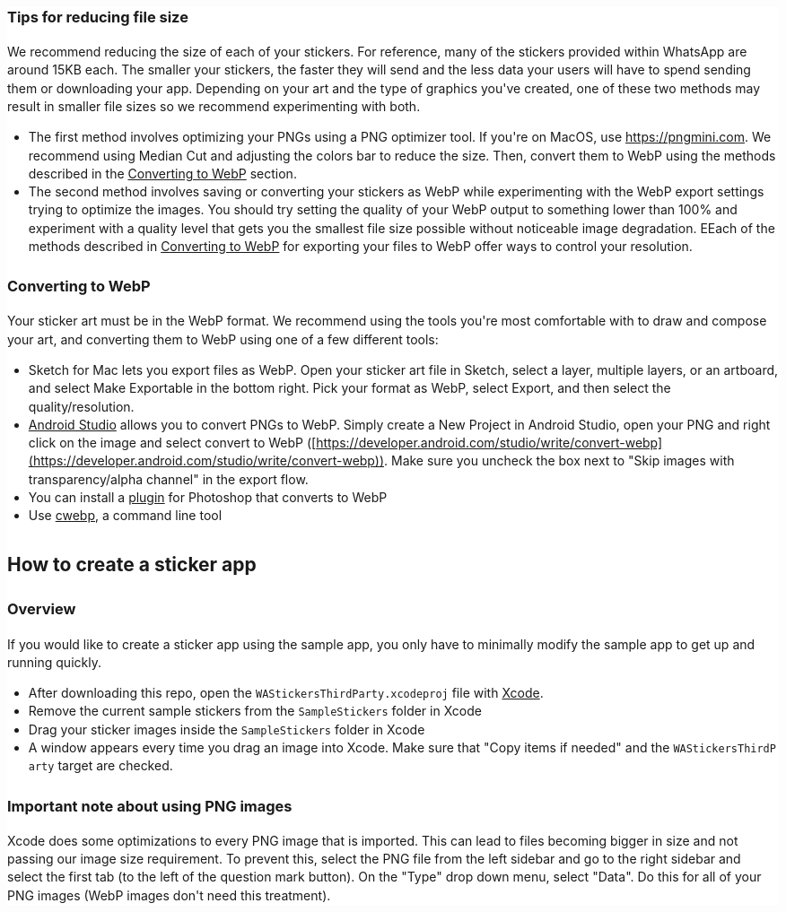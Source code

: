 ### Tips for reducing file size
We recommend reducing the size of each of your stickers. For reference, many of the stickers provided within WhatsApp are around 15KB each. The smaller your stickers, the faster they will send and the less data your users will have to spend sending them or downloading your app. Depending on your art and the type of graphics you've created, one of these two methods may result in smaller file sizes so we recommend experimenting with both. 

* The first method involves optimizing your PNGs using a PNG optimizer tool. If you're on MacOS, use https://pngmini.com. We recommend using Median Cut and adjusting the colors bar to reduce the size. Then, convert them to WebP using the methods described in the [Converting to WebP](#converting-to-webp) section.
* The second method involves saving or converting your stickers as WebP while experimenting with the WebP export settings trying to optimize the  images. You should try setting the quality of your WebP output to something lower than 100% and experiment with a quality level that gets you the smallest file size possible without noticeable image degradation. EEach of the methods described in [Converting to WebP](#converting-to-webp) for exporting your files to WebP offer ways to control your resolution.

### Converting to WebP
Your sticker art must be in the WebP format. We recommend using the tools you're most comfortable with to draw and compose your art, and converting them to WebP using one of a few different tools:

* Sketch for Mac lets you export files as WebP. Open your sticker art file in Sketch, select a layer, multiple layers, or an artboard, and select Make Exportable in the bottom right. Pick your format as WebP, select Export, and then select the quality/resolution.
* [Android Studio](https://developer.android.com/studio/) allows you to convert PNGs to WebP. Simply create a New Project in Android Studio, open your PNG and right click on the image and select convert to WebP ([https://developer.android.com/studio/write/convert-webp](https://developer.android.com/studio/write/convert-webp)). Make sure you uncheck the box next to "Skip images with transparency/alpha channel" in the export flow.
* You can install a [plugin](https://github.com/fnordware/AdobeWebM#download) for Photoshop that converts to WebP
* Use [cwebp](https://developers.google.com/speed/webp/), a command line tool

## How to create a sticker app

### Overview
If you would like to create a sticker app using the sample app, you only have to minimally modify the sample app to get up and running quickly. 

* After downloading this repo, open the `WAStickersThirdParty.xcodeproj` file with [Xcode](https://itunes.apple.com/us/app/xcode/id497799835).
* Remove the current sample stickers from the `SampleStickers` folder in Xcode
* Drag your sticker images inside the `SampleStickers` folder in Xcode
* A window appears every time you drag an image into Xcode. Make sure that "Copy items if needed" and the `WAStickersThirdParty` target are checked.

### Important note about using PNG images
Xcode does some optimizations to every PNG image that is imported. This can lead to files becoming bigger in size and not passing our image size requirement. To prevent this, select the PNG file from the left sidebar and go to the right sidebar and select the first tab (to the left of the question mark button). On the "Type" drop down menu, select "Data". Do this for all of your PNG images (WebP images don't need this treatment).
